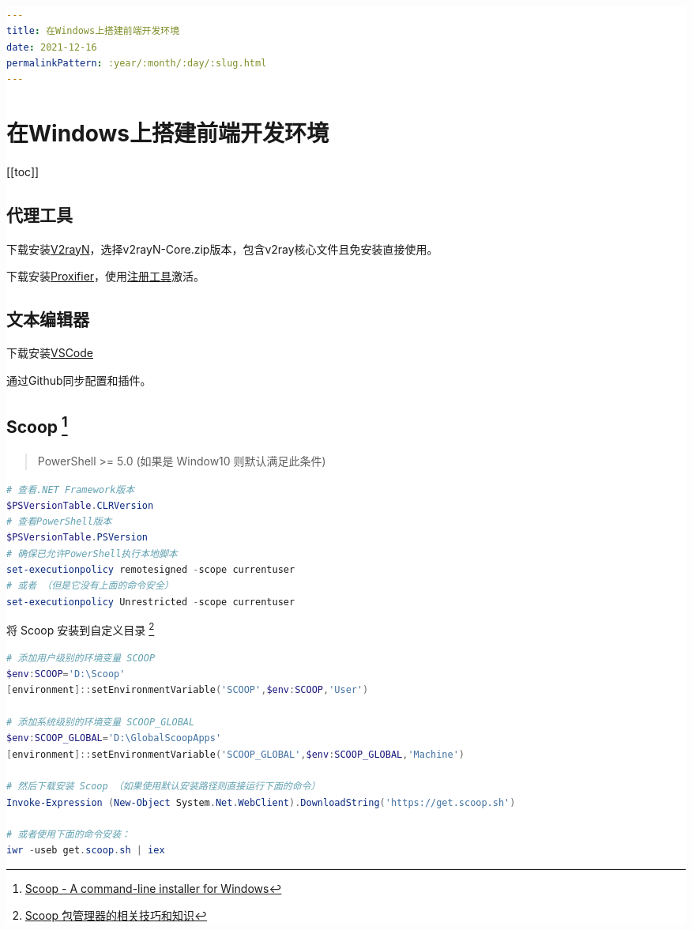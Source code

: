 ```yaml
---
title: 在Windows上搭建前端开发环境
date: 2021-12-16
permalinkPattern: :year/:month/:day/:slug.html
---
```


# 在Windows上搭建前端开发环境

[[toc]]

## 代理工具

下载安装[V2rayN](https://github.com/2dust/v2rayN)，选择v2rayN-Core.zip版本，包含v2ray核心文件且免安装直接使用。

下载安装[Proxifier](https://www.proxifier.com/)，使用[注册工具](https://github.com/Danz17/Proxifier-Keygen)激活。

## 文本编辑器

下载安装[VSCode](https://code.visualstudio.com/)

通过Github同步配置和插件。

## Scoop [^1]

> PowerShell >= 5.0 (如果是 Window10 则默认满足此条件)

```powershell
# 查看.NET Framework版本
$PSVersionTable.CLRVersion
# 查看PowerShell版本
$PSVersionTable.PSVersion
# 确保已允许PowerShell执行本地脚本
set-executionpolicy remotesigned -scope currentuser
# 或者 （但是它没有上面的命令安全）
set-executionpolicy Unrestricted -scope currentuser
```

将 Scoop 安装到自定义目录 [^2]

```powershell
# 添加用户级别的环境变量 SCOOP
$env:SCOOP='D:\Scoop'
[environment]::setEnvironmentVariable('SCOOP',$env:SCOOP,'User')

# 添加系统级别的环境变量 SCOOP_GLOBAL
$env:SCOOP_GLOBAL='D:\GlobalScoopApps'
[environment]::setEnvironmentVariable('SCOOP_GLOBAL',$env:SCOOP_GLOBAL,'Machine')

# 然后下载安装 Scoop （如果使用默认安装路径则直接运行下面的命令）
Invoke-Expression (New-Object System.Net.WebClient).DownloadString('https://get.scoop.sh')

# 或者使用下面的命令安装：
iwr -useb get.scoop.sh | iex
```


[^1]: [Scoop - A command-line installer for Windows](https://scoop-docs.vercel.app/)
[^2]: [Scoop 包管理器的相关技巧和知识](https://www.thisfaner.com/p/scoop/)
[^3]: [Scoop，一款 Windows 的包管理器](https://592592.xyz/2020/Scoop/)
[^4]: [Proxifier 代理软件介绍和使用教程](https://blog.mimvp.com/article/28488.html)
[^5]: [Scoop 安装配置](https://www.jianshu.com/p/c57ddba36209)
[^6]: [Powershell 教程](http://www.tastones.com/tutorial/powershell/)
[^7]: [PowerShell 文件系统（四）使用目录和文件工作](https://www.pstips.net/working-with-files-and-directories.html)
[^8]: [PowerShell – Using Git with SSH Keys on Windows 10](https://itsallinthecode.com/powershell-using-git-with-ssh-keys-on-windows-10/)
[^9]: [Automatically starting ssh-agent when powershell or git-bash are started](https://dmtavt.com/post/2020-08-03-ssh-agent-powershell/)
[^10]: [Oh My Posh](https://ohmyposh.dev/)
[^11]: [Windows Terminal + oh-my-posh模块美化官方教程集锦以及常见问题](https://blog.csdn.net/weixin_44490152/article/details/113854767)
[^12]: [Oh My Posh：全平台终端提示符个性化工具](https://sspai.com/post/69911)
[^13]: [Nerd Fonts](https://www.nerdfonts.com)
[^14]: [PSReadLine: A Better Line Editing Experience for the PowerShell Console](https://rkeithhill.wordpress.com/2013/10/18/psreadline-a-better-line-editing-experience-for-the-powershell-console/)
[^15]: [PSReadLine - Scripting Blog](https://devblogs.microsoft.com/scripting/tag/psreadline/)
[^16]: [PowerShell - PSReadLine](https://github.com/PowerShell/PSReadLine)
[^17]: [让你的windows shell更好用，打造类fish/zsh的powershell](https://juejin.cn/post/6984620463917891614)
[^18]: [一份简单的 PowerShell 美化指南](https://zhuanlan.zhihu.com/p/321855109)
[^19]: [打造Win10完美终端体验（Windows Terminal + oh-my-zsh）+ 报错解决方案](https://juejin.cn/post/7002413257906454564)
[^20]: [Windows Terminal美化（配置Powershell7+PSReadLine+oh-my-posh）](https://drrany.github.io/wt/)
[^21]: [psreadline 历史记录和智能提示](https://www.jianshu.com/p/f63507364adf)
[^22]: [PSReadLine - Powershell 的强化工具](https://blog.csdn.net/sigmarising/article/details/107287275)
[^23]: [PowerShell-Completion yarn-completion](https://github.com/PowerShell-Completion/yarn-completion)
[^24]: [PowerShell-Completion npm-completion](https://github.com/PowerShell-Completion/npm-completion)
[^25]: [将 Powershell 的操作模式设置为Vi/Vim模式](https://www.jianshu.com/p/58a4e5af7cbf)
[^26]: [Example 6: Use ViModeChangeHandler to display Vi mode changes](https://docs.microsoft.com/en-us/powershell/module/psreadline/set-psreadlineoption?view=powershell-7.2)
[^27]: [An ability to handle ViModeIndicator](https://github.com/JanDeDobbeleer/oh-my-posh/issues/335)
[^28]: [跨平台开发时换行符（LF 和 CRLF）带来的问题和解决方案](https://juejin.cn/post/6844904085779382280)